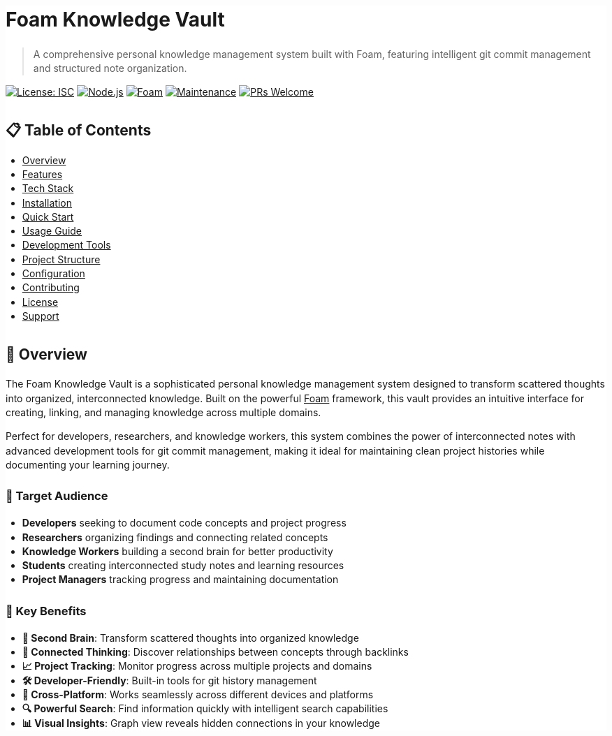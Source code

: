 # Foam Knowledge Vault

> A comprehensive personal knowledge management system built with Foam, featuring intelligent git commit management and structured note organization.

[![License: ISC](https://img.shields.io/badge/License-ISC-blue.svg)](https://opensource.org/licenses/ISC)
[![Node.js](https://img.shields.io/badge/Node.js-18+-green.svg)](https://nodejs.org/)
[![Foam](https://img.shields.io/badge/Foam-0.20+-purple.svg)](https://foambubble.github.io/foam/)
[![Maintenance](https://img.shields.io/badge/Maintained%3F-yes-green.svg)](https://github.com/yourusername/foam/graphs/commit-activity)
[![PRs Welcome](https://img.shields.io/badge/PRs-welcome-brightgreen.svg)](http://makeapullrequest.com)

## 📋 Table of Contents

- [Overview](#overview)
- [Features](#features)
- [Tech Stack](#tech-stack)
- [Installation](#installation)
- [Quick Start](#quick-start)
- [Usage Guide](#usage-guide)
- [Development Tools](#development-tools)
- [Project Structure](#project-structure)
- [Configuration](#configuration)
- [Contributing](#contributing)
- [License](#license)
- [Support](#support)

## 🎯 Overview

The Foam Knowledge Vault is a sophisticated personal knowledge management system designed to transform scattered thoughts into organized, interconnected knowledge. Built on the powerful [Foam](https://foambubble.github.io/foam/) framework, this vault provides an intuitive interface for creating, linking, and managing knowledge across multiple domains.

Perfect for developers, researchers, and knowledge workers, this system combines the power of interconnected notes with advanced development tools for git commit management, making it ideal for maintaining clean project histories while documenting your learning journey.

### 🎯 Target Audience

- **Developers** seeking to document code concepts and project progress
- **Researchers** organizing findings and connecting related concepts
- **Knowledge Workers** building a second brain for better productivity
- **Students** creating interconnected study notes and learning resources
- **Project Managers** tracking progress and maintaining documentation

### 🚀 Key Benefits

- **🧠 Second Brain**: Transform scattered thoughts into organized knowledge
- **🔗 Connected Thinking**: Discover relationships between concepts through backlinks
- **📈 Project Tracking**: Monitor progress across multiple projects and domains
- **🛠️ Developer-Friendly**: Built-in tools for git history management
- **📱 Cross-Platform**: Works seamlessly across different devices and platforms
- **🔍 Powerful Search**: Find information quickly with intelligent search capabilities
- **📊 Visual Insights**: Graph view reveals hidden connections in your knowledge
